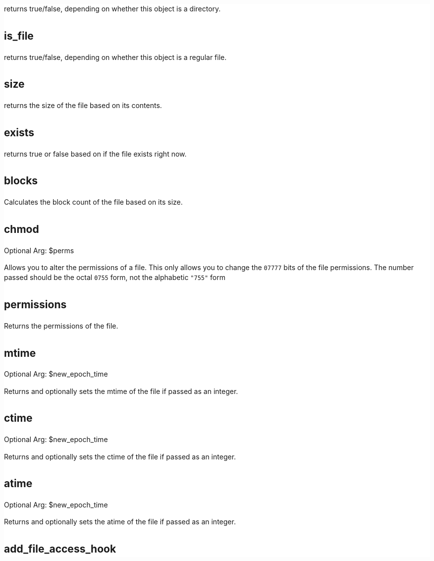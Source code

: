 returns true/false, depending on whether this object is a directory.

## is\_file

returns true/false, depending on whether this object is a regular file.

## size

returns the size of the file based on its contents.

## exists

returns true or false based on if the file exists right now.

## blocks

Calculates the block count of the file based on its size.

## chmod

Optional Arg: $perms

Allows you to alter the permissions of a file. This only allows you to
change the `07777` bits of the file permissions. The number passed
should be the octal `0755` form, not the alphabetic `"755"` form

## permissions

Returns the permissions of the file.

## mtime

Optional Arg: $new\_epoch\_time

Returns and optionally sets the mtime of the file if passed as an
integer.

## ctime

Optional Arg: $new\_epoch\_time

Returns and optionally sets the ctime of the file if passed as an
integer.

## atime

Optional Arg: $new\_epoch\_time

Returns and optionally sets the atime of the file if passed as an
integer.

## add\_file\_access\_hook
